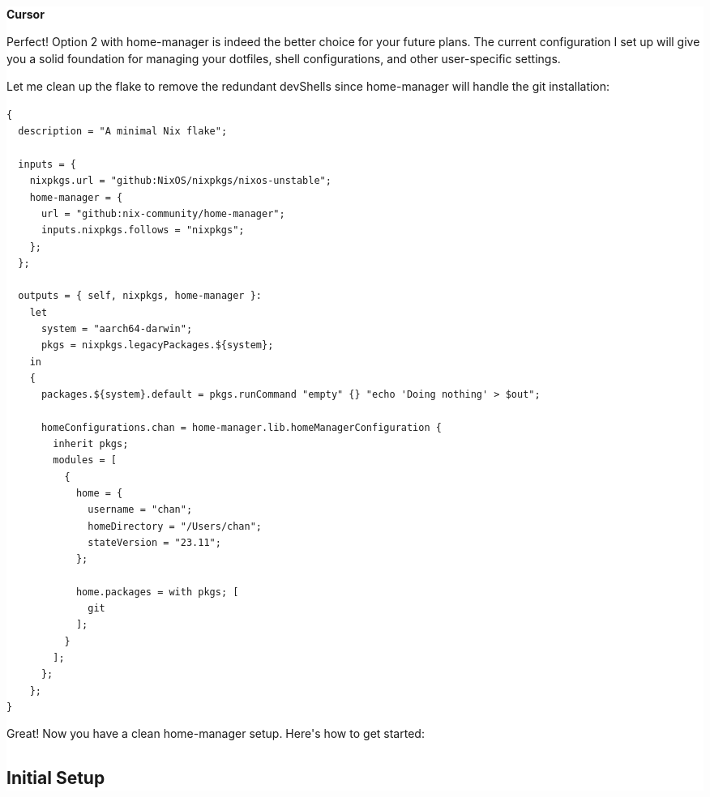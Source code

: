 **Cursor**

Perfect! Option 2 with home-manager is indeed the better choice for your future plans. The current configuration I set up will give you a solid foundation for managing your dotfiles, shell configurations, and other user-specific settings.

Let me clean up the flake to remove the redundant devShells since home-manager will handle the git installation:


```plaintext
{
  description = "A minimal Nix flake";

  inputs = {
    nixpkgs.url = "github:NixOS/nixpkgs/nixos-unstable";
    home-manager = {
      url = "github:nix-community/home-manager";
      inputs.nixpkgs.follows = "nixpkgs";
    };
  };

  outputs = { self, nixpkgs, home-manager }:
    let
      system = "aarch64-darwin";
      pkgs = nixpkgs.legacyPackages.${system};
    in
    {
      packages.${system}.default = pkgs.runCommand "empty" {} "echo 'Doing nothing' > $out";

      homeConfigurations.chan = home-manager.lib.homeManagerConfiguration {
        inherit pkgs;
        modules = [
          {
            home = {
              username = "chan";
              homeDirectory = "/Users/chan";
              stateVersion = "23.11";
            };
            
            home.packages = with pkgs; [
              git
            ];
          }
        ];
      };
    };
}
```

Great! Now you have a clean home-manager setup. Here's how to get started:

## Initial Setup
